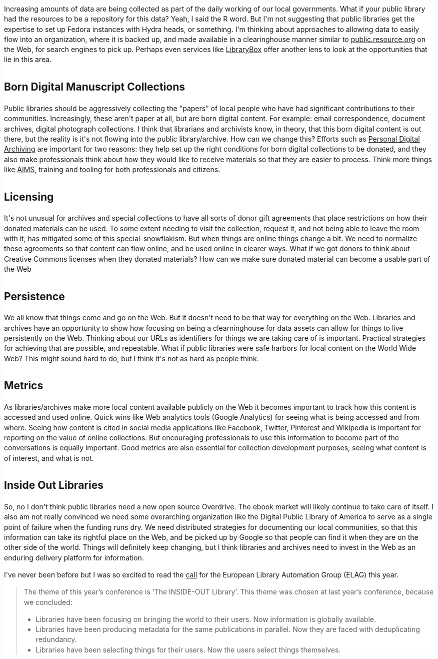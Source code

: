 <p>Increasing amounts of data are being collected as part of the daily working of our local governments. What if your public library had the resources to be a repository for this data? Yeah, I said the R word. But I'm not suggesting that public libraries get the expertise to set up Fedora instances with Hydra heads, or something. I'm thinking about approaches to allowing data to easily flow into an organization, where it is backed up, and made available in a clearinghouse manner similar to <a href="https://public.resource.org/">public.resource.org</a> on the Web, for search engines to pick up. Perhaps even services like <a href="http://jasongriffey.net/librarybox/">LibraryBox</a> offer another lens to look at the opportunities that lie in this area.</p>
<h2>Born Digital Manuscript Collections</h2>
<p>Public libraries should be aggressively collecting the "papers" of local people who have had significant contributions to their communities. Increasingly, these aren't paper at all, but are born digital content. For example: email correspondence, document archives, digital photograph collections. I think that librarians and archivists know, in theory, that this born digital content is out there, but the reality is it's not flowing into the public library/archive. How can we change this? Efforts such as <a href="http://www.personalarchiving.com/">Personal Digital Archiving</a> are important for two reasons: they help set up the right conditions for born digital collections to be donated, and they also make professionals think about how they would like to receive materials so that they are easier to process. Think more things like <a href="http://born-digital-archives.blogspot.com/">AIMS</a>, training and tooling for both professionals and citizens.</p>
<h2>Licensing</h2>
<p>It's not unusual for archives and special collections to have all sorts of donor gift agreements that place restrictions on how their donated materials can be used. To some extent needing to visit the collection, request it, and not being able to leave the room with it, has mitigated some of this special-snowflakism. But when things are online things change a bit. We need to normalize these agreements so that content can flow online, and be used online in clearer ways. What if we got donors to think about Creative Commons licenses when they donated materials? How can we make sure donated material can become a usable part of the Web</p>
<h2>Persistence</h2>
<p>We all know that things come and go on the Web. But it doesn't need to be that way for everything on the Web. Libraries and archives have an opportunity to show how focusing on being a clearninghouse for data assets can allow for things to live persistently on the Web. Thinking about our URLs as identifiers for things we are taking care of is important. Practical strategies for achieving that are possible, and repeatable. What if public libraries were safe harbors for local content on the World Wide Web? This might sound hard to do, but I think it's not as hard as people think.</p>
<h2>Metrics</h2>
<p>As libraries/archives make more local content available publicly on the Web it becomes important to track how this content is accessed and used online. Quick wins like Web analytics tools (Google Analytics) for seeing what is being accessed and from where. Seeing how content is cited in social media applications like Facebook, Twitter, Pinterest and Wikipedia is important for reporting on the value of online collections. But encouraging professionals to use this information to become part of the conversations is equally important. Good metrics are also essential for collection development purposes, seeing what content is of interest, and what is not.</p>
<h2>Inside Out Libraries</h2>
<p>So, no I don't think public libraries need a new open source Overdrive. The ebook market will likely continue to take care of itself. I also am not really convinced we need some overarching organization like the Digital Public Library of America to serve as a single point of failure when the funding runs dry. We need distributed strategies for documenting our local communities, so that this information can take its rightful place on the Web, and be picked up by Google so that people can find it when they are on the other side of the world. Things will definitely keep changing, but I think libraries and archives need to invest in the Web as an enduring delivery platform for information.</p>
<p>I've never been before but I was so excited to read the <a href="http://elag2013.org/program/call-for-papers/">call</a> for the European Library Automation Group (ELAG) this year.</p>
<blockquote><p>
The theme of this year’s conference is ‘The INSIDE-OUT Library’. This theme was chosen at last year’s conference, because we concluded:</p>
<ul>
<li>Libraries have been focusing on bringing the world to their users. Now information is globally available.</li>
<li>Libraries have been producing metadata for the same publications in parallel. Now they are faced with deduplicating redundancy.</li>
<li>Libraries have been selecting things for their users. Now the users select things themselves.</li>